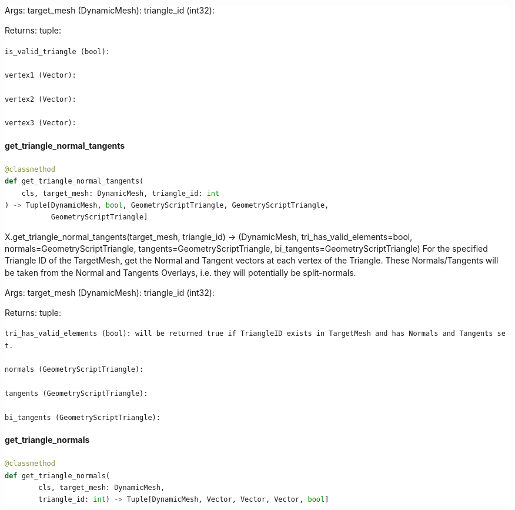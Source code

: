 Args:
    target_mesh (DynamicMesh): 
    triangle_id (int32): 

Returns:
    tuple: 

    is_valid_triangle (bool): 

    vertex1 (Vector): 

    vertex2 (Vector): 

    vertex3 (Vector):

<a id="unreal.GeometryScript_MeshQueries.get_triangle_normal_tangents"></a>

#### get_triangle_normal_tangents

```python
@classmethod
def get_triangle_normal_tangents(
    cls, target_mesh: DynamicMesh, triangle_id: int
) -> Tuple[DynamicMesh, bool, GeometryScriptTriangle, GeometryScriptTriangle,
           GeometryScriptTriangle]
```

X.get_triangle_normal_tangents(target_mesh, triangle_id) -> (DynamicMesh, tri_has_valid_elements=bool, normals=GeometryScriptTriangle, tangents=GeometryScriptTriangle, bi_tangents=GeometryScriptTriangle)
For the specified Triangle ID of the TargetMesh, get the Normal and Tangent vectors at each vertex of the Triangle.
These Normals/Tangents will be taken from the Normal and Tangents Overlays, i.e. they will potentially be split-normals.

Args:
    target_mesh (DynamicMesh): 
    triangle_id (int32): 

Returns:
    tuple: 

    tri_has_valid_elements (bool): will be returned true if TriangleID exists in TargetMesh and has Normals and Tangents set.

    normals (GeometryScriptTriangle): 

    tangents (GeometryScriptTriangle): 

    bi_tangents (GeometryScriptTriangle):

<a id="unreal.GeometryScript_MeshQueries.get_triangle_normals"></a>

#### get_triangle_normals

```python
@classmethod
def get_triangle_normals(
        cls, target_mesh: DynamicMesh,
        triangle_id: int) -> Tuple[DynamicMesh, Vector, Vector, Vector, bool]
```

